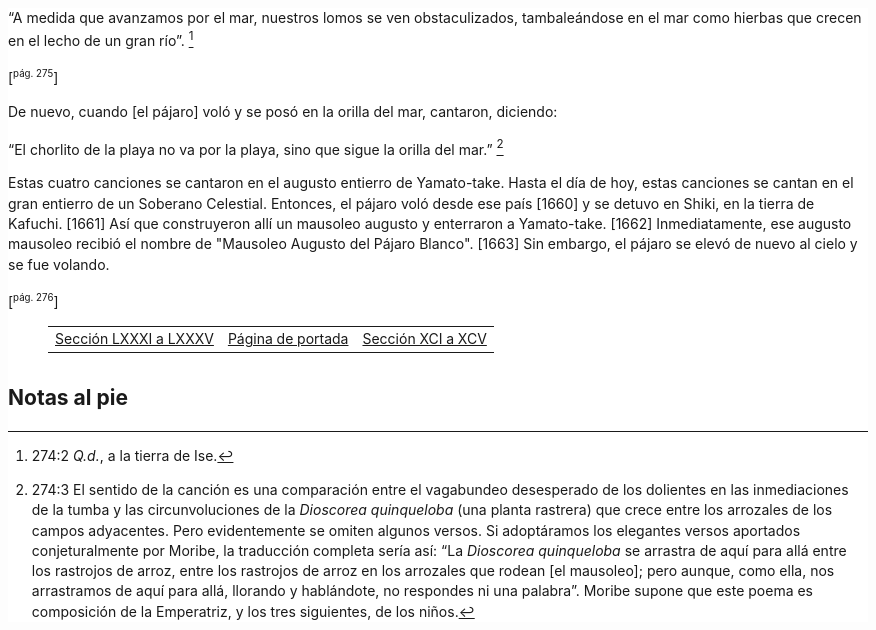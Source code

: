 “A medida que avanzamos por el mar, nuestros lomos se ven obstaculizados, tambaleándose en el mar como hierbas que crecen en el lecho de un gran río”. [^1658]

<span id="p275">[<sup><small>pág. 275</small></sup>]</span>

De nuevo, cuando \[el pájaro\] voló y se posó en la orilla del mar, cantaron, diciendo:

“El chorlito de la playa no va por la playa, sino que sigue la orilla del mar.” [^1659]

Estas cuatro canciones se cantaron en el augusto entierro de Yamato-take. Hasta el día de hoy, estas canciones se cantan en el gran entierro de un Soberano Celestial. Entonces, el pájaro voló desde ese país [1660] y se detuvo en Shiki, en la tierra de Kafuchi. [1661] Así que construyeron allí un mausoleo augusto y enterraron a Yamato-take. [1662] Inmediatamente, ese augusto mausoleo recibió el nombre de "Mausoleo Augusto del Pájaro Blanco". [1663] Sin embargo, el pájaro se elevó de nuevo al cielo y se fue volando.

<span id="p276">[<sup><small>pág. 276</small></sup>]</span>



<figure class="table chapter-navigator">
  <table>
    <tbody>
      <tr>
        <td>
        <a href="/es/book/Shintoism/The_Kojiki/Vol2_85">
          <span class="mdi mdi-arrow-left-drop-circle"></span><span class="pl-2">Sección LXXXI a LXXXV</span>
        </a>
        </td>
        <td>
        <a href="/es/book/Shintoism/The_Kojiki">
          <span class="mdi mdi-book-open-variant"></span><span class="pl-2">Página de portada</span>
        </a>
        </td>
        <td>
        <a href="/es/book/Shintoism/The_Kojiki/Vol2_95">
          <span class="pr-2">Sección XCI a XCV</span><span class="mdi mdi-arrow-right-drop-circle"></span>
        </a>
        </td>
      </tr>
    </tbody>
  </table>
</figure>

## Notas al pie


[^1621]: 265:1 p. 266 Este nombre se identifica por la etimología nativa con un sustantivo homónimo que significa “un lugar entre montañas”.

[^1622]: 265:2 La etimología de este nombre es incierta. Pero la opinión más probable es que significa «camino en zigzag que baja por un paso».

[^1623]: 265:3 Es decir, desde que dejó la provincia de Hitachi, de la cual Tsukuha (en lenguaje moderno, _Tsukuba_, con la última sílaba _nigori_'ed) y Nihibari (actualmente, _Nihiharu_) son dos distritos. En la poesía posterior, _Nibari no_ se usa a menudo como palabra de almohada para el nombre del monte Tsukuba. La etimología de ambos nombres es incierta, pero "recién cultivado" parece ser la más probable para el primero.

[^1624]: 266:4 No se trata necesariamente de un fuego encendido para calentarse, sino del fuego en general, incluyendo, como sugiere Motowori, antorchas y hogueras encendidas para ahuyentar a los mosquitos. En la literatura clásica se menciona con frecuencia este último tipo de fuego, que de hecho aún se puede encontrar en algunos distritos donde los mosquiteros aún no son de uso común.

[^1625]: 266:5 El significado es: “Al contar, encuentro que hemos pasado diez días y nueve noches”. Antes de Motowori, la expresión _ka-ga nabette_, “habiendo contado los días”, fue curiosamente malinterpretada y sujeta a diversas interpretaciones inverosímiles. Sin embargo, no cabe duda de que Motowori tiene razón. Se dice que el anciano “completó” la canción del Príncipe porque la primera, por sí sola, tiene un ritmo incompleto.

[^1626]: 266:6 O, como Motowori preferiría considerarlo, “el Gobierno de una Tierra Oriental”, es decir, una de las doce provincias orientales.

[^1627]: 267:1 pág. 267 Véase Secc. XXXIII, Nota 26.

[^1628]: 267:2 _Shinanu no saka_, un paso entre las provincias de Shinano y Mino que ya no se utiliza.

[^1629]: 267:3 p. 268 Incluso sin tomarlo en cuenta, el significado de esta canción es evidente, a pesar de los esfuerzos de Moribe por justificar su falta de delicadeza. Sin embargo, los detalles de la primera parte requieren un comentario para que sean comprensibles para el lector europeo, ya que las palabras en cuestión son estas que en español podrían traducirse como «tu frágil, esbelto y delicado brazo [que se asemeja a] un poste que golpea contra la afilada hoz del Monte Kagu del cielo en forma de calabaza». En japonés, dicen así:
  _Hisa-kata no_
  _Ame no Kagu-yamo_
  _To-kama ni_
  _Sa-wataru kuhi:—_
  _Hiha-boso_
  _Ta-waya-gahina wo_ etc.
  

[^1630]: 267:4 El sentido total de esta canción es bastante claro. En sus primeras líneas, se dirige al príncipe como si fuera el soberano reinante. Las palabras _placidè administrationem faciens_ representan el _yasumishishi_ japonés, la palabra almohada para _wa ga oho-kimi_, “mi gran señor”. En otros lugares se ha adoptado la traducción inglesa “que tranquilamente lleva adelante el gobierno”. La palabra _aratama no_, traducida por el adjetivo _renovatis_, es la palabra almohada para “sol”, “luna” y “año”, y no tiene un significado del todo seguro. Sin embargo, la interpretación aquí adoptada tiene el peso de la probabilidad y de la autoridad nativa, ya que Mabuchi, en su “Diccionario de Palabras Almohada”, la deriva del verbo _aratamaru_, “ser renovado”.
[^1631]: 267:5 p. 269 Los caracteres del texto también podrían traducirse como «él hizo un progreso», ya que son los que se aplican propiamente a los movimientos de un soberano reinante. Aquí y en otros lugares, se usan al hablar de Yamato-take. (Conf. Sect. LXXX, Nota 5).
[^1632]: 267:6 En la frontera de Afumi (Omi) y Mince, Ibuki parece significar «soplo», en alusión, según se dice, al aliento pestilente o la influencia del dios que habitaba el lugar. La palabra traducida como «Monte» fue proporcionada por el editor de 1687.
[^1633]: 269:1 pág. 269 _Es decir_, sin armas, y especialmente sin la espada mágica que había dejado en la casa de la princesa Miyazu.
[^1634]: 269:2 O “buey”, o “vaca”, la palabra original no distingue entre sexos.
[^1635]: 269:3 pág. 270 La expresión japonesa _kota-age shite_, traducida aquí como «palabras elevadas», suele significar «elevar una oración» a algún ser sobrehumano. Sin embargo, en este pasaje, solo transmite su significado etimológico.
[^1636]: 269:4 Es decir, el dios del monte Ibuki.
[^1637]: 269:5 Quizás esta expresión se refiera a «granizo», y así lo decide Motowori. Sin embargo, esta interpretación del término parece concordar bien con el Cantar de los Cantares de la Sec. CXLII.
[^1639]: 269:6 Los comentaristas discrepan sobre si esta nota debe considerarse parte del texto original. Motowori así lo considera. Sin embargo, en opinión del traductor, no está conforme con su alteración de la lectura _kana_ dada por el editor en 1687, la cual, en consecuencia, se ha adoptado en la versión inglesa.
[^1640]: 269:7 El significado literal de este nombre es «tribu joyera»; sin embargo, existe total incertidumbre tanto sobre la etimología de la palabra como sobre la ubicación del lugar. La primera edición impresa tiene _Tama-kuhi-be_.
[^1641]: 269:8 Había sido extraviado y aturdido, pero ahora recobró la consciencia. De ahí, según la etimología de nuestro autor, el nombre de _Wi-same_, que significa «morada (descanso) y despertar», dado al manantial.
[^1642]: 270:1 pág. 272 ​​_Tagi-nu_. Podríamos, siguiendo los caracteres chinos, traducir así: «y llegó al páramo de Tagi». Pero el carácter ![](/image/book/Shintoism/The_Kojiki/27200.jpg) apenas tiene significado en este contexto. La verdadera etimología de _Tagi_ (en el lenguaje clásico y moderno _taki_ sin el _nigori_) es «rápido» o «cascada», aludiendo a la cascada formada por el río Vo-ro en Mino. La derivación en la siguiente oración del texto de _tagishi_, que supuestamente significa «timón», es una mera fantasía.
[^1643]: 270:2 La palabra que aquí se usa como «timón» es _tagishi_, que se escribe fonéticamente y no aparece en ningún otro lugar, salvo en algunos nombres propios de significado dudoso. Sin embargo, existe cierta probabilidad a favor del significado que le asignan los comentaristas nativos.
[^1644]: 270:3 _Tzuwe-tsuki-zaka_, _es decir_, “el paso de apoyarse en un bastón”. Está en la provincia de Ise, entre Yokaichi e Ishi-yakushi.
[^1645]: 270:4 _Wotsu-no-saki_, en la provincia de Ise. El nombre probablemente significa «puerto de la ladera montañosa».
[^1646]: 270:5 La primera parte del texto no nos dice nada ni de la comida ni de la espada aquí mencionada.
[^1647]: 271:6 Este poema curiosamente sencillo y aparentemente muy antiguo no necesita explicación.
[^1648]: 271:7 En Is. _Mihe_ significa “triple”.
[^1649]: 271:8 Esta es la traducción literal del texto. Motowori, sin embargo, cree que deberíamos entender que tenía varias hinchazones en las piernas, como las que se producirían si la extremidad estuviera firmemente atada con cuerda en tres puntos.
[^1650]: 271:9 _Nobo-un_ en la provincia de Ise. El nombre parece significar «el páramo de la montaña».
[^1651]: 271:10 El carácter chino utilizado aquí simplemente significa “pensando en”; pero en tal contexto su interpretación japonesa común es “amar” o “arrepentirse”, y por eso Motowori quiere que lo entendamos cuando lee _shinukashite_.
[^1652]: 271:11 Es decir, Yamato.
[^1653]: 271:12 Este Canto y los dos siguientes forman uno solo en las páginas de las «Crónicas», donde aparecen con varias diferencias verbales y se atribuyen, no al Príncipe, sino a su padre, el Emperador. Moribe decide que, en este último caso, el texto de estos «Registros» ofrece la explicación preferible, pero que las «Crónicas» tienen razón al convertir los tres Cantos en un poema continuo. La expresión «este Canto es un Canto de Arrepentimiento de Tierras» apoya firmemente esta opinión; pues, aunque también podríamos traducir en plural «estos Cantos son, etc.», tal traducción sería menos natural, ya que en casos similares se usa el numeral, así p. 273 «estos _dos_ Cantos son, etc.». La expresión «este es un Canto Incompleto» apunta decididamente a alguna mutilación del documento original, del cual el compilador de los «Registros» copió este pasaje. Tomando entonces las tres canciones como una sola, la idea central es la de un himno a Yamato, la tierra natal del poeta, que no esperaba volver a ver jamás: comienza alabando su tranquilo aislamiento tras la barrera de las montañas protectoras, y continúa mencionando los placeres rurales que disfrutan quienes, vagando por las laderas, adornan sus cabellos con guirnaldas de hojas y flores. Para él, en realidad, estos placeres ya no existen; «pero», dice, «ustedes, niños llenos de salud y felicidad, ¡busquen su inocente disfrute!». Para concluir, apostrofea con cariño las nubes que, elevándose desde el suroeste, son, por así decirlo, mensajeras del hogar. La palabra _mahoroha_, traducida como “aislado”, es un gran punto crucial para los comentaristas, y el “Examen de los sinónimos de Japón” de Motowori, págs. 17-18, y el “Idzu no Koto Waki” de Moribe, vol. III, pág. 31, debe ser consultada por el estudiante que desee formarse su propia opinión sobre el punto. Otra aparente dificultad es la palabra _gomoreru_, cuya posición en la oración Motowori parece haber malinterpretado. Siguiendo a Moribe y tomándola como un compuesto con la palabra _Awogaki-yama_ en _Awogaki yama-gomoreru_, la dificultad desaparece, y también nos liberamos de la necesidad de suponer algo tan altamente improbable como que el verbo _komoreru_, al no estar compuesto, debería haber comenzado con una sílaba _nigori_'ed. "Completo" significa "saludable". El monte Heguri está precedido en el original por _tatamikomo_ (Moribe lee _tatamigomo_ con _nigori_), una palabra-almohada cuyo significado es discutido. En cualquier caso, al ser un juego de palabras, no se puede traducir. Para el "roble-oso", véase la Secc. LXXII, Nota 19. Moribe se esfuerza, pero sin éxito, por demostrar que “venir”, la última palabra de la traducción, significa “ir”, e imagina que el príncipe está expresando su envidia por las nubes que se elevan y se alejan en dirección a la casa que nunca volverá a visitar.
[^1654]: 271:13 _Es decir_, un canto de amoroso arrepentimiento por su tierra natal.
[^1655]: 271:14 “Canción incompleta” debe entenderse como la designación de un poema de un cierto número de líneas, a saber, tres, y probablemente se le dio en comparación con la mayor longitud de las composiciones poéticas en general.
[^1656]: 271:15 Este poema es una exclamación de angustia al pensar en la espada que había dejado con su amante, la princesa Miyazu, y que, si la hubiera tenido consigo, sin duda lo habría preservado de las malas influencias del dios del monte Ibuki, que fueron el comienzo de su fin. —“Espada de sable” (_tsurugi_ _no tachi_) es una expresión curiosa, que Moribe cree que significa “espada de doble filo”.
[^1657]: 274:1 Es decir, esposas. Cabe recordar que el historiador suele mencionar a Yamato-take como si hubiera sido emperador.
[^1658]: 274:2 _Q.d._, a la tierra de Ise.
[^1659]: 274:3 El sentido de la canción es una comparación entre el vagabundeo desesperado de los dolientes en las inmediaciones de la tumba y las circunvoluciones de la _Dioscorea quinqueloba_ (una planta rastrera) que crece entre los arrozales de los campos adyacentes. Pero evidentemente se omiten algunos versos. Si adoptáramos los elegantes versos aportados conjeturalmente por Moribe, la traducción completa sería así: “La _Dioscorea quinqueloba_ se arrastra de aquí para allá entre los rastrojos de arroz, entre los rastrojos de arroz en los arrozales que rodean [el mausoleo]; pero aunque, como ella, nos arrastramos de aquí para allá, llorando y hablándote, no respondes ni una palabra”. Moribe supone que este poema es composición de la Emperatriz, y los tres siguientes, de los niños.
[^1660]: 274:4 Como es habitual cuando se usa la palabra chidori (definida como “cualquier tipo de chorlito, chorlito o andarríos”), es dudoso a qué ave se refiere realmente. Al final de esta sección se nos dice que el Mausoleo se llamaba el Mausoleo del Pájaro Blanco ( ![](/image/book/Shintoism/The_Kojiki/27500.jpg)).“ Específicamente, sin embargo, estos caracteres se usan con su pronunciación sinico-japonesa de _haku-cho_ como el nombre del cisne. Pero como los cisnes no se mencionan en ningún otro lugar en estos “Registros” y, además, sus hábitos no son tales que concuerden con la leyenda aquí narrada, quizás sea más seguro mantener “chorlito” en la traducción. También se ha sugerido “garza”.
[^1661]: 274:5 El significado de esta canción es: «¡Es muy fácil para ti, espíritu pájaro!, volar por los aires. Pero recuerda que vamos a pie, y que nuestros pies se desgarran con la corta brizna de bambú (Bambusa shino)».
[^1662]: 274:6 Cuando el pájaro voló sobre el mar, ellos también lo siguieron a través de las olas.
[^1663]: 274:7 El significado del Canto es: «Mientras te perseguimos por el mar, nos hundimos en las olas hasta la cintura y nos tambaleamos como plantas acuáticas contra la corriente de un gran río». —La palabra _uwe-gusa_, literalmente «hierbas plantadas», es curiosa; pero simplemente significa «hierbas que crecen», como en la traducción (conf. nuestra palabra «planta»). La última parte del poema es, en el original, muy elíptica.
[^1664]: 275:8 La esencia del Cantar parece residir en una sutil distinción entre las palabras _hama_, "playa" e _iso_, "costa", que no se encuentra en el japonés posterior, al igual que no se encuentra en inglés. Tanto _hama_ como _iso_, "playa" y "costa", denotan la línea divisoria entre el mar y la tierra; pero debemos suponer, como los comentaristas, que mientras que el primero se usaba con especial referencia a la tierra, el segundo consideraba la idea (por así decirlo) desde la perspectiva del mar. Por lo tanto, el significado del canto es reprender al pájaro por volar sobre las olas en lugar de a lo largo de la orilla adyacente.
[^1665]: 275:9 _Es decir_, dice Motowori, de Ise.
[^1666]: 275:10 No debe confundirse con el Shiki en Yamato, que está escrito con un carácter fonético diferente.
[^1667]: 275:11 El verbo usado en el original es _shizumeru_, “reprimir”, “calmar”, “colocar”, “establecer”, de ahí “construir un templo a un dios”, “adorar”. La vaguedad gramatical del japonés ayuda en todo este pasaje a preservar la conexión de ideas de una manera difícil de traducir al español. Al no usar pronombres, no es necesario especificar en cada caso si se refiere al pájaro o a Yamato-take, pero ambos se confunden en el lenguaje como en el pensamiento.
[^1668]: 275:12 _Shira-tori no misasaki_. Según el pasaje paralelo de las Crónicas, no solo esta tumba en Kafuchi, sino también la ya mencionada de Nobonu y otra en Yamato, eran conocidas por esta denominación.